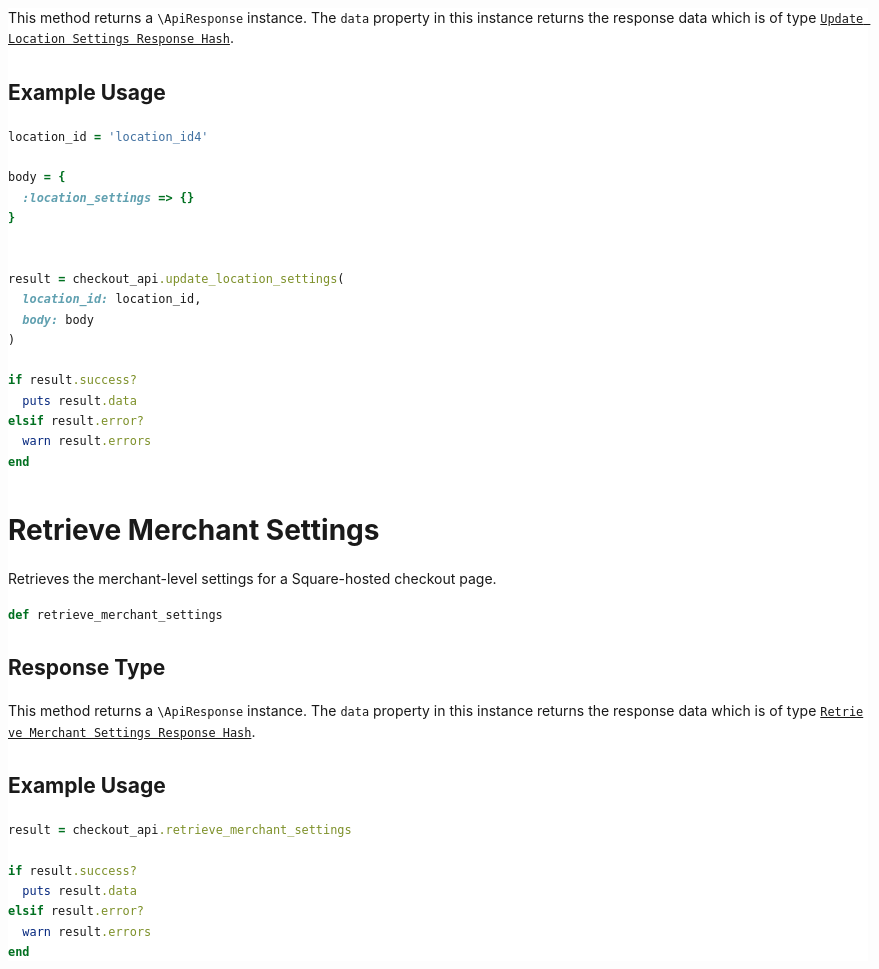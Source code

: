 This method returns a `\ApiResponse` instance. The `data` property in this instance returns the response data which is of type [`Update Location Settings Response Hash`](../../doc/models/update-location-settings-response.md).

## Example Usage

```ruby
location_id = 'location_id4'

body = {
  :location_settings => {}
}


result = checkout_api.update_location_settings(
  location_id: location_id,
  body: body
)

if result.success?
  puts result.data
elsif result.error?
  warn result.errors
end
```


# Retrieve Merchant Settings

Retrieves the merchant-level settings for a Square-hosted checkout page.

```ruby
def retrieve_merchant_settings
```

## Response Type

This method returns a `\ApiResponse` instance. The `data` property in this instance returns the response data which is of type [`Retrieve Merchant Settings Response Hash`](../../doc/models/retrieve-merchant-settings-response.md).

## Example Usage

```ruby
result = checkout_api.retrieve_merchant_settings

if result.success?
  puts result.data
elsif result.error?
  warn result.errors
end
```
